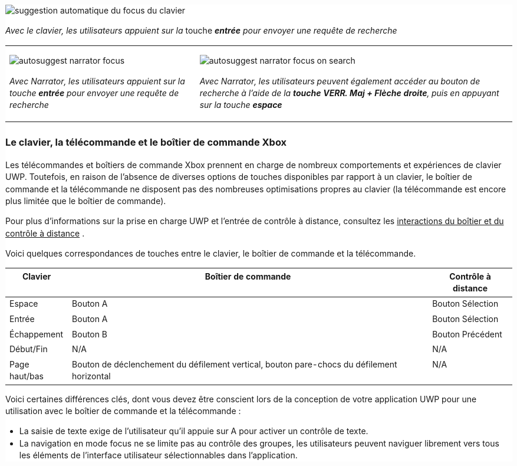 ![suggestion automatique du focus du clavier](images/keyboard/auto-suggest-keyboard.png)

*Avec le clavier, les utilisateurs appuient sur la* touche ***entrée*** *pour envoyer une requête de recherche*

<table>
  <tr>
    <td>
      <p><img src="images/keyboard/auto-suggest-narrator-1.png" alt="autosuggest narrator focus"/></p>
      <p><em>Avec Narrator, les utilisateurs appuient sur la touche <strong>entrée</strong> pour envoyer une requête de recherche</em></p>
    </td>
    <td>
      <p><img src="images/keyboard/auto-suggest-narrator-2.png" alt="autosuggest narrator focus on search"/></p>
      <p><em>Avec Narrator, les utilisateurs peuvent également accéder au bouton de recherche à l’aide de la <strong>touche VERR. Maj + Flèche droite</strong>, puis en appuyant sur la touche <strong>espace</strong></em></p>
    </td>
  </tr>
</table>

### <a name="keyboard-and-the-xbox-gamepad-and-remote-control"></a>Le clavier, la télécommande et le boîtier de commande Xbox

Les télécommandes et boîtiers de commande Xbox prennent en charge de nombreux comportements et expériences de clavier UWP. Toutefois, en raison de l’absence de diverses options de touches disponibles par rapport à un clavier, le boîtier de commande et la télécommande ne disposent pas des nombreuses optimisations propres au clavier (la télécommande est encore plus limitée que le boîtier de commande).

Pour plus d’informations sur la prise en charge UWP et l’entrée de contrôle à distance, consultez les [interactions du boîtier et du contrôle à distance](gamepad-and-remote-interactions.md) .

Voici quelques correspondances de touches entre le clavier, le boîtier de commande et la télécommande.

| **Clavier**  | **Boîtier de commande**                         | **Contrôle à distance**  |
|---------------|-------------------------------------|---------------------|
| Espace         | Bouton A                            | Bouton Sélection       |
| Entrée         | Bouton A                            | Bouton Sélection       |
| Échappement        | Bouton B                            | Bouton Précédent         |
| Début/Fin      | N/A                                 | N/A                 |
| Page haut/bas  | Bouton de déclenchement du défilement vertical, bouton pare-chocs du défilement horizontal   | N/A                 |

Voici certaines différences clés, dont vous devez être conscient lors de la conception de votre application UWP pour une utilisation avec le boîtier de commande et la télécommande :
-   La saisie de texte exige de l’utilisateur qu’il appuie sur A pour activer un contrôle de texte.
-   La navigation en mode focus ne se limite pas au contrôle des groupes, les utilisateurs peuvent naviguer librement vers tous les éléments de l’interface utilisateur sélectionnables dans l’application.
